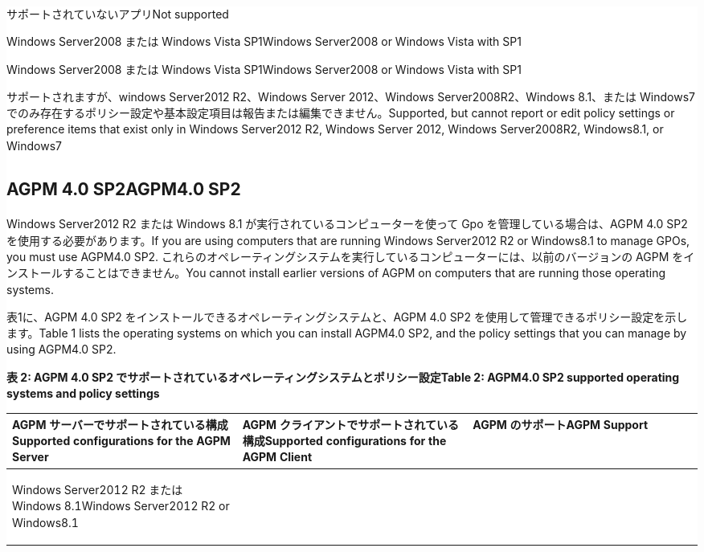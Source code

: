 <td align="left"><p><span data-ttu-id="f86e2-142">サポートされていないアプリ</span><span class="sxs-lookup"><span data-stu-id="f86e2-142">Not supported</span></span></p></td>
</tr>
<tr class="even">
<td align="left"><p><span data-ttu-id="f86e2-143">Windows Server2008 または Windows Vista SP1</span><span class="sxs-lookup"><span data-stu-id="f86e2-143">Windows Server2008 or Windows Vista with SP1</span></span></p></td>
<td align="left"><p><span data-ttu-id="f86e2-144">Windows Server2008 または Windows Vista SP1</span><span class="sxs-lookup"><span data-stu-id="f86e2-144">Windows Server2008 or Windows Vista with SP1</span></span></p></td>
<td align="left"><p><span data-ttu-id="f86e2-145">サポートされますが、windows Server2012 R2、Windows Server 2012、Windows Server2008R2、Windows 8.1、または Windows7 でのみ存在するポリシー設定や基本設定項目は報告または編集できません。</span><span class="sxs-lookup"><span data-stu-id="f86e2-145">Supported, but cannot report or edit policy settings or preference items that exist only in Windows Server2012 R2, Windows Server 2012, Windows Server2008R2, Windows8.1, or Windows7</span></span></p></td>
</tr>
</tbody>
</table>

 

## <span data-ttu-id="f86e2-146">AGPM 4.0 SP2</span><span class="sxs-lookup"><span data-stu-id="f86e2-146">AGPM4.0 SP2</span></span>


<span data-ttu-id="f86e2-147">Windows Server2012 R2 または Windows 8.1 が実行されているコンピューターを使って Gpo を管理している場合は、AGPM 4.0 SP2 を使用する必要があります。</span><span class="sxs-lookup"><span data-stu-id="f86e2-147">If you are using computers that are running Windows Server2012 R2 or Windows8.1 to manage GPOs, you must use AGPM4.0 SP2.</span></span> <span data-ttu-id="f86e2-148">これらのオペレーティングシステムを実行しているコンピューターには、以前のバージョンの AGPM をインストールすることはできません。</span><span class="sxs-lookup"><span data-stu-id="f86e2-148">You cannot install earlier versions of AGPM on computers that are running those operating systems.</span></span>

<span data-ttu-id="f86e2-149">表1に、AGPM 4.0 SP2 をインストールできるオペレーティングシステムと、AGPM 4.0 SP2 を使用して管理できるポリシー設定を示します。</span><span class="sxs-lookup"><span data-stu-id="f86e2-149">Table 1 lists the operating systems on which you can install AGPM4.0 SP2, and the policy settings that you can manage by using AGPM4.0 SP2.</span></span>

**<span data-ttu-id="f86e2-150">表 2: AGPM 4.0 SP2 でサポートされているオペレーティングシステムとポリシー設定</span><span class="sxs-lookup"><span data-stu-id="f86e2-150">Table 2: AGPM4.0 SP2 supported operating systems and policy settings</span></span>**

<table>
<colgroup>
<col width="33%" />
<col width="33%" />
<col width="33%" />
</colgroup>
<thead>
<tr class="header">
<th align="left"><strong><span data-ttu-id="f86e2-151">AGPM サーバーでサポートされている構成</span><span class="sxs-lookup"><span data-stu-id="f86e2-151">Supported configurations for the AGPM Server</span></span></strong></th>
<th align="left"><strong><span data-ttu-id="f86e2-152">AGPM クライアントでサポートされている構成</span><span class="sxs-lookup"><span data-stu-id="f86e2-152">Supported configurations for the AGPM Client</span></span></strong></th>
<th align="left"><strong><span data-ttu-id="f86e2-153">AGPM のサポート</span><span class="sxs-lookup"><span data-stu-id="f86e2-153">AGPM Support</span></span></strong></th>
</tr>
</thead>
<tbody>
<tr class="odd">
<td align="left"><p><span data-ttu-id="f86e2-154">Windows Server2012 R2 または Windows 8.1</span><span class="sxs-lookup"><span data-stu-id="f86e2-154">Windows Server2012 R2 or Windows8.1</span></span></p></td>